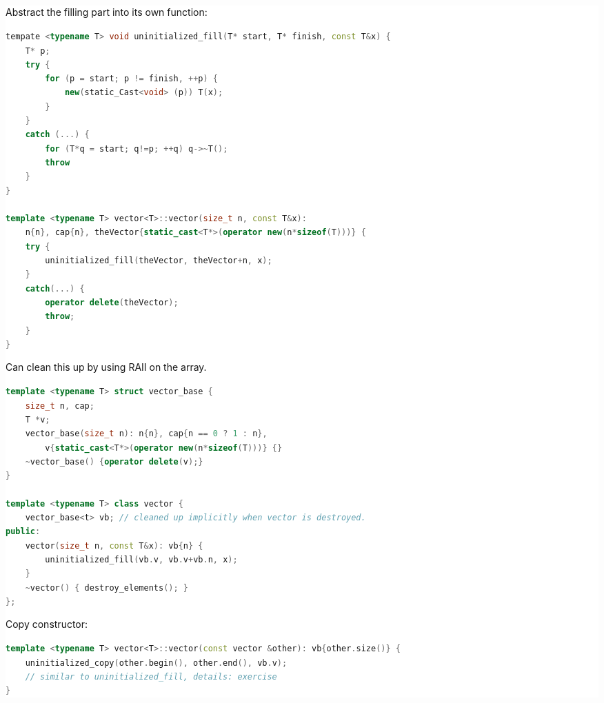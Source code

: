Abstract the filling part into its own function:
```c++
tempate <typename T> void uninitialized_fill(T* start, T* finish, const T&x) {
	T* p;
	try {
		for (p = start; p != finish, ++p) {
			new(static_Cast<void> (p)) T(x);
		}
	} 
	catch (...) {
		for (T*q = start; q!=p; ++q) q->~T();
		throw
	}
}

template <typename T> vector<T>::vector(size_t n, const T&x):
	n{n}, cap{n}, theVector{static_cast<T*>(operator new(n*sizeof(T)))} {
	try { 
		uninitialized_fill(theVector, theVector+n, x);
	} 
	catch(...) {
		operator delete(theVector);
		throw;
	}
}
```

Can clean this up by using RAII on the array.
```c++
template <typename T> struct vector_base {
	size_t n, cap;
	T *v;
	vector_base(size_t n): n{n}, cap{n == 0 ? 1 : n},
		v{static_cast<T*>(operator new(n*sizeof(T)))} {}
	~vector_base() {operator delete(v);}
}

template <typename T> class vector {
	vector_base<t> vb; // cleaned up implicitly when vector is destroyed.
public:
	vector(size_t n, const T&x): vb{n} {
		uninitialized_fill(vb.v, vb.v+vb.n, x);
	}
	~vector() { destroy_elements(); }
};
```

Copy constructor:
```c++
template <typename T> vector<T>::vector(const vector &other): vb{other.size()} {
	uninitialized_copy(other.begin(), other.end(), vb.v);
	// similar to uninitialized_fill, details: exercise
}
```
